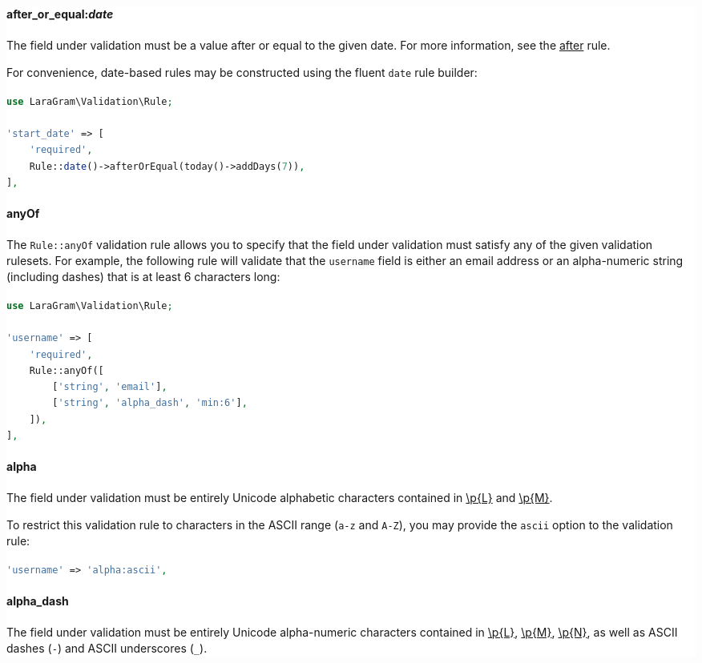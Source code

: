 <a name="rule-after-or-equal"></a>
#### after\_or\_equal:_date_

The field under validation must be a value after or equal to the given date. For more information, see the [after](#rule-after) rule.

For convenience, date-based rules may be constructed using the fluent `date` rule builder:

```php
use LaraGram\Validation\Rule;

'start_date' => [
    'required',
    Rule::date()->afterOrEqual(today()->addDays(7)),
],
```

<a name="rule-anyof"></a>
#### anyOf

The `Rule::anyOf` validation rule allows you to specify that the field under validation must satisfy any of the given validation rulesets. For example, the following rule will validate that the `username` field is either an email address or an alpha-numeric string (including dashes) that is at least 6 characters long:

```php
use LaraGram\Validation\Rule;

'username' => [
    'required',
    Rule::anyOf([
        ['string', 'email'],
        ['string', 'alpha_dash', 'min:6'],
    ]),
],
```

<a name="rule-alpha"></a>
#### alpha

The field under validation must be entirely Unicode alphabetic characters contained in [\p{L}](https://util.unicode.org/UnicodeJsps/list-unicodeset.jsp?a=%5B%3AL%3A%5D&g=&i=) and [\p{M}](https://util.unicode.org/UnicodeJsps/list-unicodeset.jsp?a=%5B%3AM%3A%5D&g=&i=).

To restrict this validation rule to characters in the ASCII range (`a-z` and `A-Z`), you may provide the `ascii` option to the validation rule:

```php
'username' => 'alpha:ascii',
```

<a name="rule-alpha-dash"></a>
#### alpha_dash

The field under validation must be entirely Unicode alpha-numeric characters contained in [\p{L}](https://util.unicode.org/UnicodeJsps/list-unicodeset.jsp?a=%5B%3AL%3A%5D&g=&i=), [\p{M}](https://util.unicode.org/UnicodeJsps/list-unicodeset.jsp?a=%5B%3AM%3A%5D&g=&i=), [\p{N}](https://util.unicode.org/UnicodeJsps/list-unicodeset.jsp?a=%5B%3AN%3A%5D&g=&i=), as well as ASCII dashes (`-`) and ASCII underscores (`_`).
